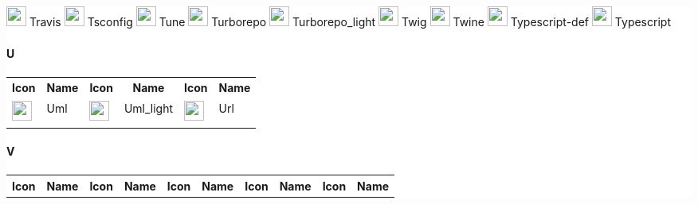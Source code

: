 <td><img width=25px; height=25px src="https://raw.githubusercontent.com/PKief/vscode-material-icon-theme/main/icons/travis.svg"/></td>
<td>Travis</td>
<td><img width=25px; height=25px src="https://raw.githubusercontent.com/PKief/vscode-material-icon-theme/main/icons/tsconfig.svg"/></td>
<td>Tsconfig</td>
<td><img width=25px; height=25px src="https://raw.githubusercontent.com/PKief/vscode-material-icon-theme/main/icons/tune.svg"/></td>
<td>Tune</td>
<td><img width=25px; height=25px src="https://raw.githubusercontent.com/PKief/vscode-material-icon-theme/main/icons/turborepo.svg"/></td>
<td>Turborepo</td>
</tr>
<tr>
<td><img width=25px; height=25px src="https://raw.githubusercontent.com/PKief/vscode-material-icon-theme/main/icons/turborepo_light.svg"/></td>
<td>Turborepo_light</td>
<td><img width=25px; height=25px src="https://raw.githubusercontent.com/PKief/vscode-material-icon-theme/main/icons/twig.svg"/></td>
<td>Twig</td>
<td><img width=25px; height=25px src="https://raw.githubusercontent.com/PKief/vscode-material-icon-theme/main/icons/twine.svg"/></td>
<td>Twine</td>
<td><img width=25px; height=25px src="https://raw.githubusercontent.com/PKief/vscode-material-icon-theme/main/icons/typescript-def.svg"/></td>
<td>Typescript-def</td>
<td><img width=25px; height=25px src="https://raw.githubusercontent.com/PKief/vscode-material-icon-theme/main/icons/typescript.svg"/></td>
<td>Typescript</td>
</tr>
</table>

#### U
<table>
<tr>
<th>Icon</th>
<th>Name</th>
<th>Icon</th>
<th>Name</th>
<th>Icon</th>
<th>Name</th>
</tr>
<tr>
<td><img width=25px; height=25px src="https://raw.githubusercontent.com/PKief/vscode-material-icon-theme/main/icons/uml.svg"/></td>
<td>Uml</td>
<td><img width=25px; height=25px src="https://raw.githubusercontent.com/PKief/vscode-material-icon-theme/main/icons/uml_light.svg"/></td>
<td>Uml_light</td>
<td><img width=25px; height=25px src="https://raw.githubusercontent.com/PKief/vscode-material-icon-theme/main/icons/url.svg"/></td>
<td>Url</td>
</tr>
</table>

#### V
<table>
<tr>
<th>Icon</th>
<th>Name</th>
<th>Icon</th>
<th>Name</th>
<th>Icon</th>
<th>Name</th>
<th>Icon</th>
<th>Name</th>
<th>Icon</th>
<th>Name</th>